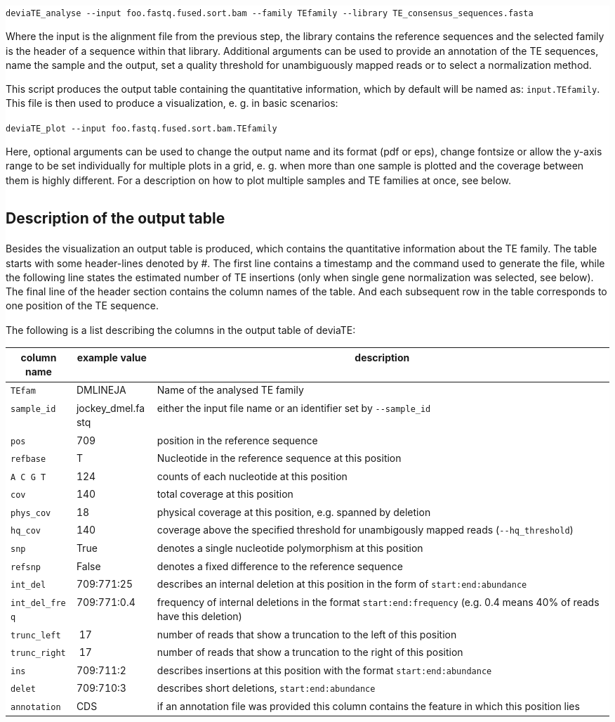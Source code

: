 ```
deviaTE_analyse --input foo.fastq.fused.sort.bam --family TEfamily --library TE_consensus_sequences.fasta
```

Where the input is the alignment file from the previous step, the library contains the reference sequences and the selected family is the header of a sequence within that library. Additional arguments can be used to provide an annotation of the TE sequences, name the sample and the output, set a quality threshold for unambiguously mapped reads or to select a normalization method.

This script produces the output table containing the quantitative information, which by default will be named as: `input.TEfamily`. This file is then used to produce a visualization, e. g. in basic scenarios:

```
deviaTE_plot --input foo.fastq.fused.sort.bam.TEfamily
```

Here, optional arguments can be used to change the output name and its format (pdf or eps), change fontsize or allow the y-axis range to be set individually for multiple plots in a grid, e. g. when more than one sample is plotted and the coverage between them is highly different. For a description on how to plot multiple samples and TE families at once, see below.


## Description of the output table

Besides the visualization an output table is produced, which contains the quantitative information about the TE family. 
The table starts with some header-lines denoted by #. The first line contains a timestamp and the command used to generate the file, while the following line states the estimated number of TE insertions (only when single gene normalization was selected, see below). The final line of the header section contains the column names of the table. And each subsequent row in the table corresponds to one position of the TE sequence.

The following is a list describing the columns in the output table of deviaTE:

column name | example value | description
--- | --- | ---
`TEfam` | DMLINEJA | Name of the analysed TE family
`sample_id` | jockey_dmel.fastq | either the input file name or an identifier set by `--sample_id`
`pos` | 709 | position in the reference sequence
`refbase` | T | Nucleotide in the reference sequence at this position
`A C G T` | 124 | counts of each nucleotide at this position
`cov` | 140 | total coverage at this position
`phys_cov` | 18 | physical coverage at this position, e.g. spanned by deletion
`hq_cov` | 140 | coverage above the specified threshold for unambigously mapped reads (`--hq_threshold`)
`snp` | True | denotes a single nucleotide polymorphism at this position
`refsnp` | False | denotes a fixed difference to the reference sequence
`int_del` | 709:771:25 | describes an internal deletion at this position in the form of `start:end:abundance`
`int_del_freq` | 709:771:0.4 | frequency of internal deletions in the format `start:end:frequency` (e.g. 0.4 means 40% of reads have this deletion)
`trunc_left` | 17 | number of reads that show a truncation to the left of this position
`trunc_right` | 17 | number of reads that show a truncation to the right of this position
`ins` | 709:711:2 | describes insertions at this position with the format `start:end:abundance`
`delet` | 709:710:3 | describes short deletions, `start:end:abundance`
`annotation` | CDS | if an annotation file was provided this column contains the feature in which this position lies
